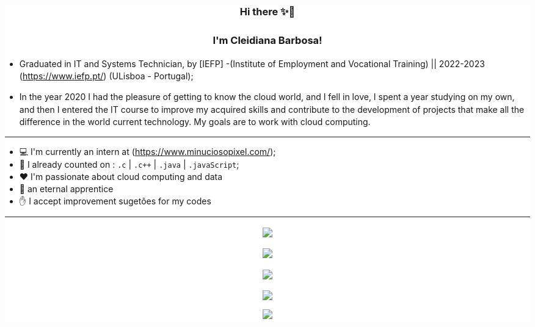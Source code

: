 <h3 align="center">Hi there ✨🚀</h3>
<h3 align="center">I'm Cleidiana Barbosa! </h3>


- Graduated in IT and Systems Technician, by [IEFP] -(Institute of Employment and Vocational Training) || 2022-2023 (https://www.iefp.pt/) (ULisboa - Portugal);

- In the year 2020 I had the pleasure of getting to know the cloud world, and I fell in love, I spent a year studying on my own, and then I entered the IT course to improve my acquired skills and contribute to the development of projects that make all the difference in the world current technology. My goals are to work with cloud computing.

---

- 💻 I'm currently an intern at (https://www.minuciosopixel.com/);
- 💪 I already counted on :  `.c` | `.c++` | `.java` | `.javaScript`;
- ❤ I'm passionate about cloud computing and data
- 🔭 an eternal apprentice
- ✋ I accept improvement sugetões for my codes

---- 


<p align="center">
  <a href="#">
    <img
      align="center" src="https://github-readme-streak-stats.herokuapp.com?user=Cleidianaa&theme=onedark&date_format=M%20j%5B%2C%20Y%5D&dates=737373&ring=DD8484&fire=E25822&stroke=00000000&currStreakNum=DD0D4F&currStreakLabel=A6A6A6&border=00000000&background=161B22" />
  </a>
</p>

<p align="center">
  <a href="#">
    <img align="center" src="https://github.com/Cleidianaa/Git-Stats/raw/master/generated_images/overviewDarkMode.svg" />
  </a>
</p>
<p align="center">
  <a href="#">
    <img align="center" src="https://github.com/Cleidianaa/Git-Stats/raw/master/generated_images/languagesDarkMode.svg" />
  </a>
</p>

<p align="center">
  <a href="#">
    <img
      align="center" src="https://github.com/Cleidianaa/Git-Stats/raw/master/github-metrics.svg" />
  </a>
</p>

<p align="center">
  <a href="#">
    <img src="https://github-readme-activity-graph.cyclic.app/graph?username=Cleidianaa&bg_color=161B22&color=9e9e9e&line=bababa&point=a76c6c&area=true&hide_border=true&hide_title=true" />
  </a>
</p>
